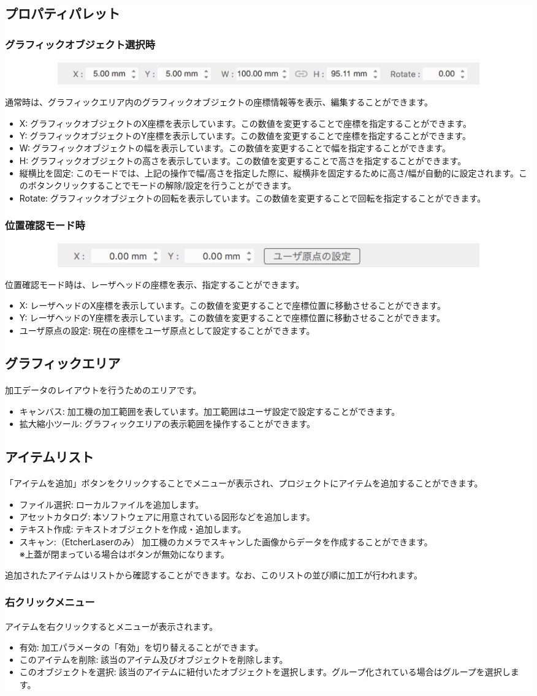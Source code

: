 ## プロパティパレット
### グラフィックオブジェクト選択時

<p align="center">
<img alt="SmartScreen" src="./images/names/object_property.png" style="width:80%">
</p>

通常時は、グラフィックエリア内のグラフィックオブジェクトの座標情報等を表示、編集することができます。

- X: グラフィックオブジェクトのX座標を表示しています。この数値を変更することで座標を指定することができます。
- Y: グラフィックオブジェクトのY座標を表示しています。この数値を変更することで座標を指定することができます。
- W: グラフィックオブジェクトの幅を表示しています。この数値を変更することで幅を指定することができます。
- H: グラフィックオブジェクトの高さを表示しています。この数値を変更することで高さを指定することができます。
- 縦横比を固定: このモードでは、上記の操作で幅/高さを指定した際に、縦横非を固定するために高さ/幅が自動的に設定されます。このボタンクリックすることでモードの解除/設定を行うことができます。
- Rotate: グラフィックオブジェクトの回転を表示しています。この数値を変更することで回転を指定することができます。

### 位置確認モード時

<p align="center">
<img alt="SmartScreen" src="./images/names/laserhead_property.png" style="width:80%">
</p>


位置確認モード時は、レーザヘッドの座標を表示、指定することができます。

- X: レーザヘッドのX座標を表示しています。この数値を変更することで座標位置に移動させることができます。
- Y: レーザヘッドのY座標を表示しています。この数値を変更することで座標位置に移動させることができます。
- ユーザ原点の設定: 現在の座標をユーザ原点として設定することができます。

## グラフィックエリア
加工データのレイアウトを行うためのエリアです。
- キャンバス: 加工機の加工範囲を表しています。加工範囲はユーザ設定で設定することができます。
- 拡大縮小ツール: グラフィックエリアの表示範囲を操作することができます。

## アイテムリスト
「アイテムを追加」ボタンをクリックすることでメニューが表示され、プロジェクトにアイテムを追加することができます。
- ファイル選択: ローカルファイルを追加します。
- アセットカタログ: 本ソフトウェアに用意されている図形などを追加します。
- テキスト作成: テキストオブジェクトを作成・追加します。
- スキャン:（EtcherLaserのみ） 加工機のカメラでスキャンした画像からデータを作成することができます。<br/>※上蓋が閉まっている場合はボタンが無効になります。

追加されたアイテムはリストから確認することができます。なお、このリストの並び順に加工が行われます。<br/>

### 右クリックメニュー
アイテムを右クリックするとメニューが表示されます。
- 有効: 加工パラメータの「有効」を切り替えることができます。
- このアイテムを削除: 該当のアイテム及びオブジェクトを削除します。
- このオブジェクトを選択: 該当のアイテムに紐付いたオブジェクトを選択します。グループ化されている場合はグループを選択します。
